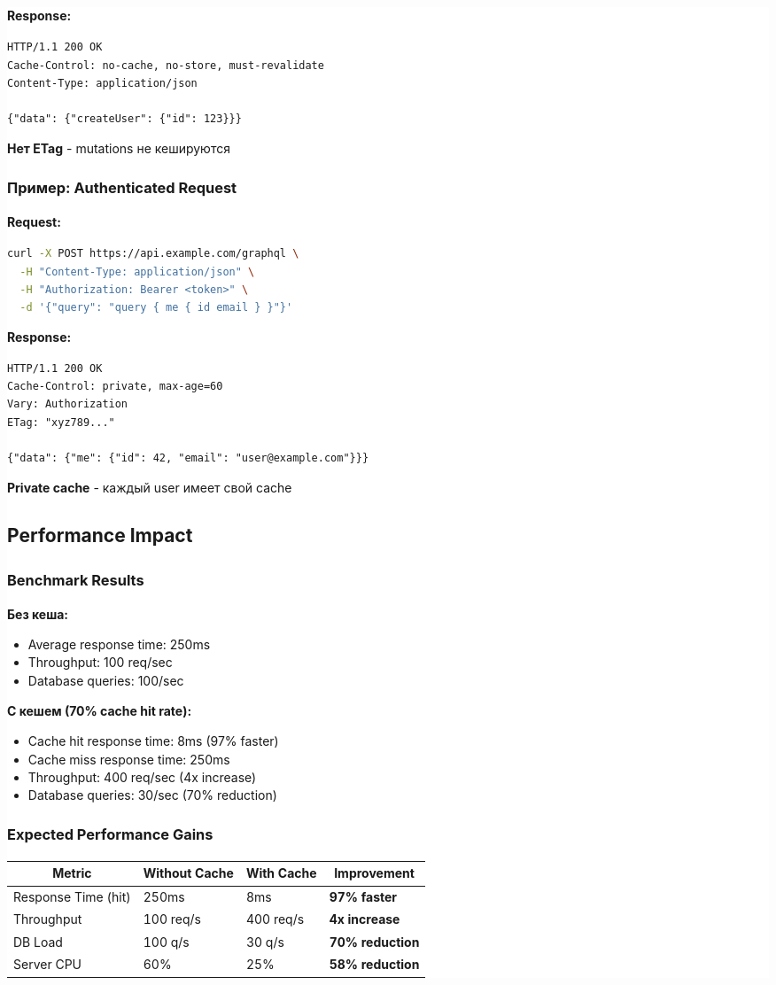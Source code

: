 **Response:**
```http
HTTP/1.1 200 OK
Cache-Control: no-cache, no-store, must-revalidate
Content-Type: application/json

{"data": {"createUser": {"id": 123}}}
```

**Нет ETag** - mutations не кешируются

### Пример: Authenticated Request

**Request:**
```bash
curl -X POST https://api.example.com/graphql \
  -H "Content-Type: application/json" \
  -H "Authorization: Bearer <token>" \
  -d '{"query": "query { me { id email } }"}'
```

**Response:**
```http
HTTP/1.1 200 OK
Cache-Control: private, max-age=60
Vary: Authorization
ETag: "xyz789..."

{"data": {"me": {"id": 42, "email": "user@example.com"}}}
```

**Private cache** - каждый user имеет свой cache

## Performance Impact

### Benchmark Results

**Без кеша:**
- Average response time: 250ms
- Throughput: 100 req/sec
- Database queries: 100/sec

**С кешем (70% cache hit rate):**
- Cache hit response time: 8ms (97% faster)
- Cache miss response time: 250ms
- Throughput: 400 req/sec (4x increase)
- Database queries: 30/sec (70% reduction)

### Expected Performance Gains

| Metric | Without Cache | With Cache | Improvement |
|--------|---------------|------------|-------------|
| Response Time (hit) | 250ms | 8ms | **97% faster** |
| Throughput | 100 req/s | 400 req/s | **4x increase** |
| DB Load | 100 q/s | 30 q/s | **70% reduction** |
| Server CPU | 60% | 25% | **58% reduction** |
